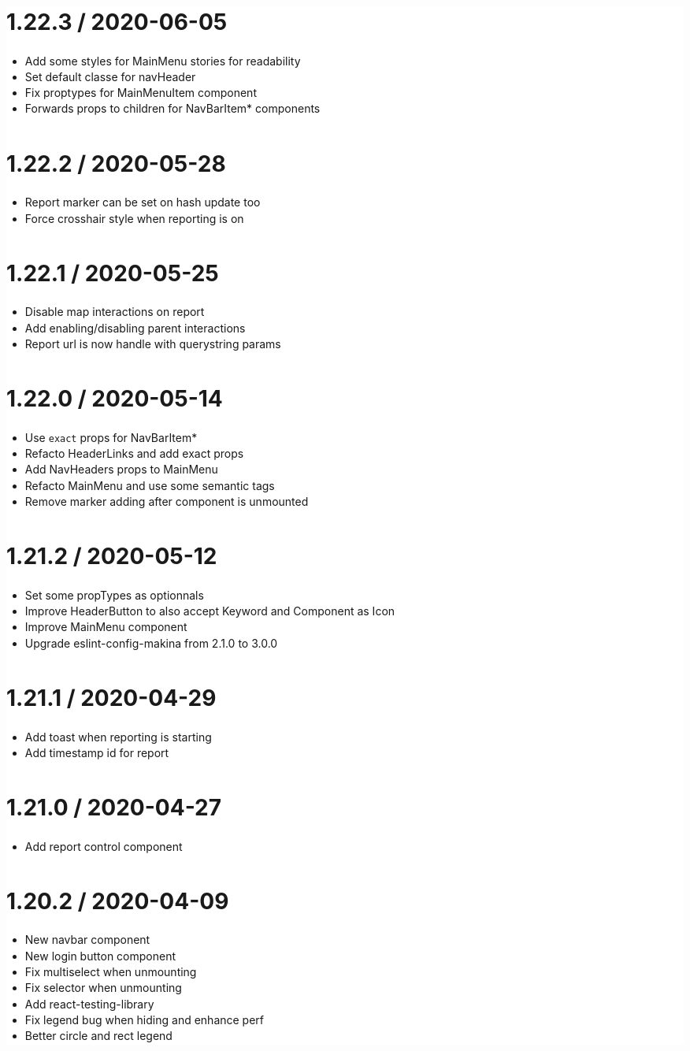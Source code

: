 1.22.3 / 2020-06-05
===================

  * Add some styles for MainMenu stories for readability
  * Set default classe for navHeader
  * Fix proptypes for MainMenuItem component
  * Forwards props to children for  NavBarItem* components

1.22.2 / 2020-05-28
===================

  * Report marker can be set on hash update too
  * Force crosshair style when reporting is on

1.22.1 / 2020-05-25
===================

  * Disable map interactions on report
  * Add enabling/disabling parent interactions
  * Report url is now handle with querystring params

1.22.0 / 2020-05-14
===================

  * Use `exact` props for NavBarItem*
  * Refacto HeaderLinks and add exact props
  * Add NavHeaders props to MainMenu
  * Refacto MainMenu and use some semantic tags
  * Remove marker adding after component is unmounted

1.21.2 / 2020-05-12
===================

  * Set some propTypes as optionnals
  * Improve HeaderButton to also accept Keyword and Component as Icon
  * Improve MainMenu component
  * Upgrade eslint-config-makina from 2.1.0 to 3.0.0

1.21.1 / 2020-04-29
===================

  * Add toast when reporting is starting
  * Add timestamp id for report

1.21.0 / 2020-04-27
===================

  * Add report control component

1.20.2 / 2020-04-09
===================

  * New navbar component
  * New login button component
  * Fix multiselect when unmounting
  * Fix selector when unmounting
  * Add react-testing-library
  * Fix legend bug when hiding and enhance perf
  * Better circle and rect legend
